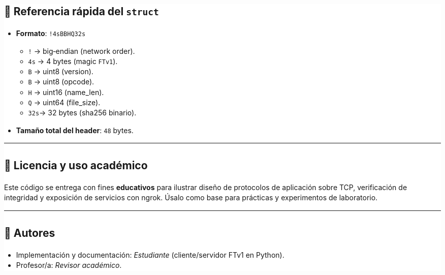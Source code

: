 ## 🧰 Referencia rápida del `struct`

- **Formato**: `!4sBBHQ32s`
  - `!` → big‑endian (network order).
  - `4s` → 4 bytes (magic `FTv1`).
  - `B`  → uint8 (version).
  - `B`  → uint8 (opcode).
  - `H`  → uint16 (name_len).
  - `Q`  → uint64 (file_size).
  - `32s`→ 32 bytes (sha256 binario).

- **Tamaño total del header**: `48` bytes.


---

## 📄 Licencia y uso académico

Este código se entrega con fines **educativos** para ilustrar diseño de protocolos de aplicación sobre TCP, verificación de integridad y exposición de servicios con ngrok. Úsalo como base para prácticas y experimentos de laboratorio.


---

## 👥 Autores

- Implementación y documentación: *Estudiante* (cliente/servidor FTv1 en Python).  
- Profesor/a: *Revisor académico*.

